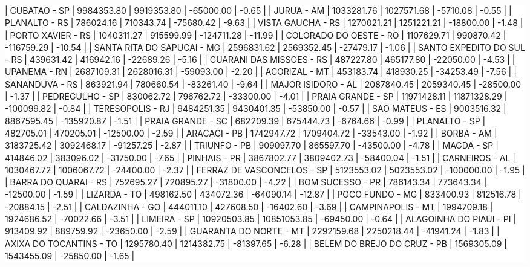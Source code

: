 | CUBATAO - SP | 9984353.80 | 9919353.80 | -65000.00 | -0.65 |
| JURUA - AM | 1033281.76 | 1027571.68 | -5710.08 | -0.55 |
| PLANALTO - RS | 786024.16 | 710343.74 | -75680.42 | -9.63 |
| VISTA GAUCHA - RS | 1270021.21 | 1251221.21 | -18800.00 | -1.48 |
| PORTO XAVIER - RS | 1040311.27 | 915599.99 | -124711.28 | -11.99 |
| COLORADO DO OESTE - RO | 1107629.71 | 990870.42 | -116759.29 | -10.54 |
| SANTA RITA DO SAPUCAI - MG | 2596831.62 | 2569352.45 | -27479.17 | -1.06 |
| SANTO EXPEDITO DO SUL - RS | 439631.42 | 416942.16 | -22689.26 | -5.16 |
| GUARANI DAS MISSOES - RS | 487227.80 | 465177.80 | -22050.00 | -4.53 |
| UPANEMA - RN | 2687109.31 | 2628016.31 | -59093.00 | -2.20 |
| ACORIZAL - MT | 453183.74 | 418930.25 | -34253.49 | -7.56 |
| SANANDUVA - RS | 863921.94 | 780660.54 | -83261.40 | -9.64 |
| MAJOR ISIDORO - AL | 2087840.45 | 2059340.45 | -28500.00 | -1.37 |
| PEDREGULHO - SP | 830062.72 | 796762.72 | -33300.00 | -4.01 |
| PRAIA GRANDE - SP | 11971428.11 | 11871328.29 | -100099.82 | -0.84 |
| TERESOPOLIS - RJ | 9484251.35 | 9430401.35 | -53850.00 | -0.57 |
| SAO MATEUS - ES | 9003516.32 | 8867595.45 | -135920.87 | -1.51 |
| PRAIA GRANDE - SC | 682209.39 | 675444.73 | -6764.66 | -0.99 |
| PLANALTO - SP | 482705.01 | 470205.01 | -12500.00 | -2.59 |
| ARACAGI - PB | 1742947.72 | 1709404.72 | -33543.00 | -1.92 |
| BORBA - AM | 3183725.42 | 3092468.17 | -91257.25 | -2.87 |
| TRIUNFO - PB | 909097.70 | 865597.70 | -43500.00 | -4.78 |
| MAGDA - SP | 414846.02 | 383096.02 | -31750.00 | -7.65 |
| PINHAIS - PR | 3867802.77 | 3809402.73 | -58400.04 | -1.51 |
| CARNEIROS - AL | 1030467.72 | 1006067.72 | -24400.00 | -2.37 |
| FERRAZ DE VASCONCELOS - SP | 5123553.02 | 5023553.02 | -100000.00 | -1.95 |
| BARRA DO QUARAI - RS | 752695.27 | 720895.27 | -31800.00 | -4.22 |
| BOM SUCESSO - PR | 786143.34 | 773643.34 | -12500.00 | -1.59 |
| LIZARDA - TO | 498162.50 | 434072.36 | -64090.14 | -12.87 |
| POCO FUNDO - MG | 833400.93 | 812516.78 | -20884.15 | -2.51 |
| CALDAZINHA - GO | 444011.10 | 427608.50 | -16402.60 | -3.69 |
| CAMPINAPOLIS - MT | 1994709.18 | 1924686.52 | -70022.66 | -3.51 |
| LIMEIRA - SP | 10920503.85 | 10851053.85 | -69450.00 | -0.64 |
| ALAGOINHA DO PIAUI - PI | 913409.92 | 889759.92 | -23650.00 | -2.59 |
| GUARANTA DO NORTE - MT | 2292159.68 | 2250218.44 | -41941.24 | -1.83 |
| AXIXA DO TOCANTINS - TO | 1295780.40 | 1214382.75 | -81397.65 | -6.28 |
| BELEM DO BREJO DO CRUZ - PB | 1569305.09 | 1543455.09 | -25850.00 | -1.65 |